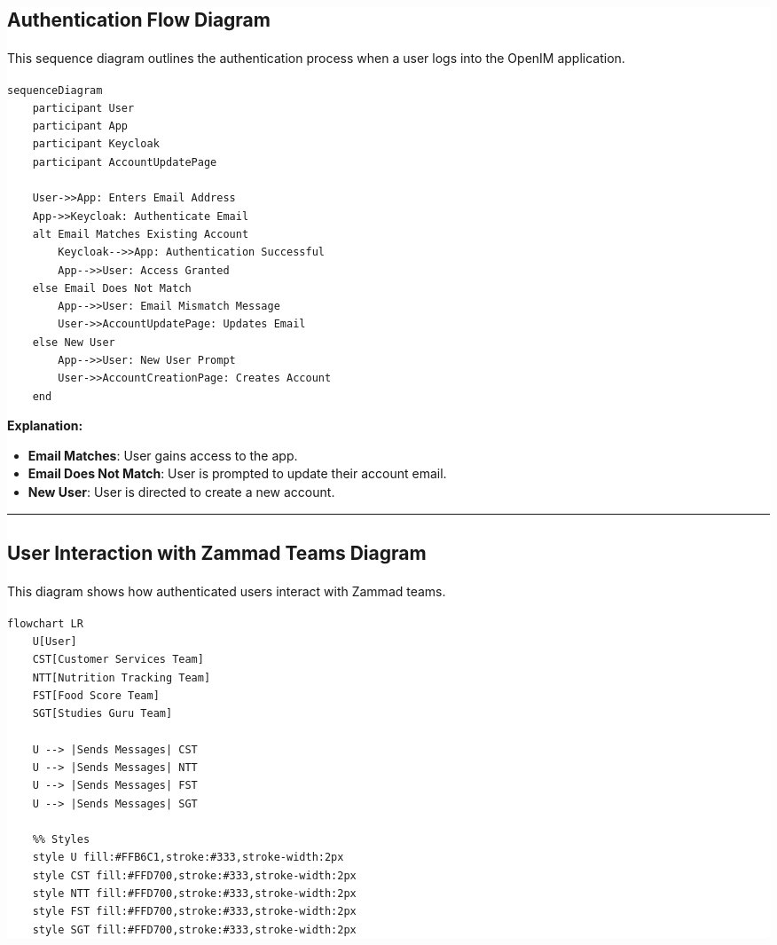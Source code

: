 
## Authentication Flow Diagram

This sequence diagram outlines the authentication process when a user logs into the OpenIM application.

```mermaid
sequenceDiagram
    participant User
    participant App
    participant Keycloak
    participant AccountUpdatePage

    User->>App: Enters Email Address
    App->>Keycloak: Authenticate Email
    alt Email Matches Existing Account
        Keycloak-->>App: Authentication Successful
        App-->>User: Access Granted
    else Email Does Not Match
        App-->>User: Email Mismatch Message
        User->>AccountUpdatePage: Updates Email
    else New User
        App-->>User: New User Prompt
        User->>AccountCreationPage: Creates Account
    end
```

**Explanation:**

- **Email Matches**: User gains access to the app.
- **Email Does Not Match**: User is prompted to update their account email.
- **New User**: User is directed to create a new account.

---

## User Interaction with Zammad Teams Diagram

This diagram shows how authenticated users interact with Zammad teams.

```mermaid
flowchart LR
    U[User]
    CST[Customer Services Team]
    NTT[Nutrition Tracking Team]
    FST[Food Score Team]
    SGT[Studies Guru Team]

    U --> |Sends Messages| CST
    U --> |Sends Messages| NTT
    U --> |Sends Messages| FST
    U --> |Sends Messages| SGT

    %% Styles
    style U fill:#FFB6C1,stroke:#333,stroke-width:2px
    style CST fill:#FFD700,stroke:#333,stroke-width:2px
    style NTT fill:#FFD700,stroke:#333,stroke-width:2px
    style FST fill:#FFD700,stroke:#333,stroke-width:2px
    style SGT fill:#FFD700,stroke:#333,stroke-width:2px
```
